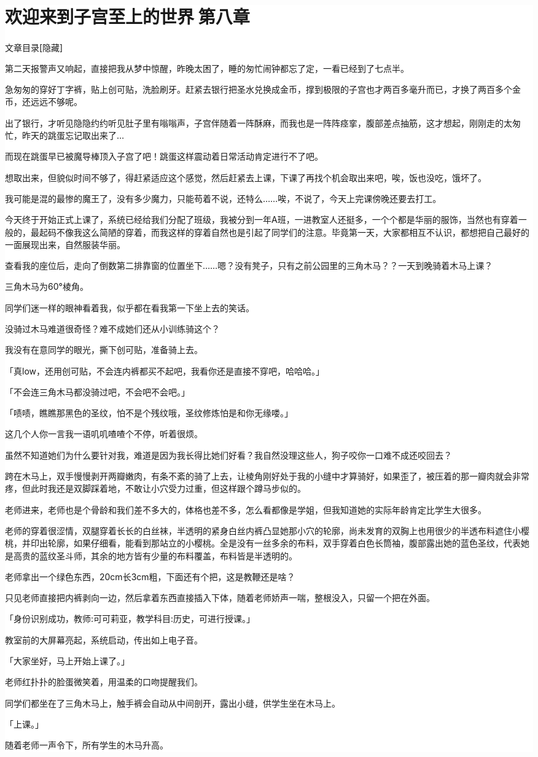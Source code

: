 # 欢迎来到子宫至上的世界  第八章

文章目录[隐藏] 

第二天报警声又响起，直接把我从梦中惊醒，昨晚太困了，睡的匆忙闹钟都忘了定，一看已经到了七点半。 

急匆匆的穿好丁字裤，贴上创可贴，洗脸刷牙。赶紧去银行把圣水兑换成金币，撑到极限的子宫也才两百多毫升而已，才换了两百多个金币，还远远不够呢。 

出了银行，才听见隐隐约约听见肚子里有嗡嗡声，子宫伴随着一阵酥麻，而我也是一阵阵痉挛，腹部差点抽筋，这才想起，刚刚走的太匆忙，昨天的跳蛋忘记取出来了… 

而现在跳蛋早已被魔导棒顶入子宫了吧！跳蛋这样震动着日常活动肯定进行不了吧。 

想取出来，但貌似时间不够了，得赶紧适应这个感觉，然后赶紧去上课，下课了再找个机会取出来吧，唉，饭也没吃，饿坏了。 

我可能是混的最惨的魔王了，没有多少魔力，只能苟着不说，还特么……唉，不说了，今天上完课傍晚还要去打工。 

今天终于开始正式上课了，系统已经给我们分配了班级，我被分到一年A班，一进教室人还挺多，一个个都是华丽的服饰，当然也有穿着一般的，最起码不像我这么简陋的穿着，而我这样的穿着自然也是引起了同学们的注意。毕竟第一天，大家都相互不认识，都想把自己最好的一面展现出来，自然服装华丽。 

查看我的座位后，走向了倒数第二排靠窗的位置坐下……嗯？没有凳子，只有之前公园里的三角木马？？一天到晚骑着木马上课？ 

三角木马为60°棱角。 

同学们迷一样的眼神看着我，似乎都在看我第一下坐上去的笑话。 

没骑过木马难道很奇怪？难不成她们还从小训练骑这个？ 

我没有在意同学的眼光，撕下创可贴，准备骑上去。 

「真low，还用创可贴，不会连内裤都买不起吧，我看你还是直接不穿吧，哈哈哈。」 

「不会连三角木马都没骑过吧，不会吧不会吧。」 

「啧啧，瞧瞧那黑色的圣纹，怕不是个残纹哦，圣纹修炼怕是和你无缘喽。」 

这几个人你一言我一语叽叽喳喳个不停，听着很烦。 

虽然不知道她们为什么要针对我，难道是因为我长得比她们好看？我自然没理这些人，狗子咬你一口难不成还咬回去？ 

跨在木马上，双手慢慢剥开两瓣嫩肉，有条不紊的骑了上去，让棱角刚好处于我的小缝中才算骑好，如果歪了，被压着的那一瓣肉就会非常疼，但此时我还是双脚踩着地，不敢让小穴受力过重，但这样跟个蹲马步似的。 

老师进来，老师也是个骨龄和我们差不多大的，体格也差不多，怎么看都像是学姐，但我知道她的实际年龄肯定比学生大很多。 

老师的穿着很涩情，双腿穿着长长的白丝袜，半透明的紧身白丝内裤凸显她那小穴的轮廓，尚未发育的双胸上也用很少的半透布料遮住小樱桃，并印出轮廓，如果仔细看，能看到那站立的小樱桃。全是没有一丝多余的布料，双手穿着白色长筒袖，腹部露出她的蓝色圣纹，代表她是高贵的蓝纹圣斗师，其余的地方皆有少量的布料覆盖，布料皆是半透明的。 

老师拿出一个绿色东西，20cm长3cm粗，下面还有个把，这是教鞭还是啥？ 

只见老师直接把内裤剥向一边，然后拿着东西直接插入下体，随着老师娇声一喘，整根没入，只留一个把在外面。 

「身份识别成功，教师:可可莉亚，教学科目:历史，可进行授课。」 

教室前的大屏幕亮起，系统启动，传出如上电子音。 

「大家坐好，马上开始上课了。」 

老师红扑扑的脸蛋微笑着，用温柔的口吻提醒我们。 

同学们都坐在了三角木马上，触手裤会自动从中间剖开，露出小缝，供学生坐在木马上。 

「上课。」 

随着老师一声令下，所有学生的木马升高。 
